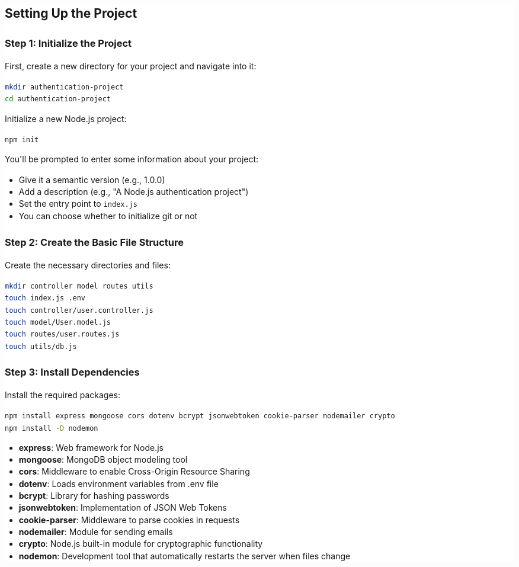 ## Setting Up the Project

### Step 1: Initialize the Project

First, create a new directory for your project and navigate into it:

```bash
mkdir authentication-project
cd authentication-project
```

Initialize a new Node.js project:

```bash
npm init
```

You'll be prompted to enter some information about your project:
- Give it a semantic version (e.g., 1.0.0)
- Add a description (e.g., "A Node.js authentication project")
- Set the entry point to `index.js`
- You can choose whether to initialize git or not

### Step 2: Create the Basic File Structure

Create the necessary directories and files:

```bash
mkdir controller model routes utils
touch index.js .env
touch controller/user.controller.js
touch model/User.model.js
touch routes/user.routes.js
touch utils/db.js
```

### Step 3: Install Dependencies

Install the required packages:

```bash
npm install express mongoose cors dotenv bcrypt jsonwebtoken cookie-parser nodemailer crypto
npm install -D nodemon
```

- **express**: Web framework for Node.js
- **mongoose**: MongoDB object modeling tool
- **cors**: Middleware to enable Cross-Origin Resource Sharing
- **dotenv**: Loads environment variables from .env file
- **bcrypt**: Library for hashing passwords
- **jsonwebtoken**: Implementation of JSON Web Tokens
- **cookie-parser**: Middleware to parse cookies in requests
- **nodemailer**: Module for sending emails
- **crypto**: Node.js built-in module for cryptographic functionality
- **nodemon**: Development tool that automatically restarts the server when files change
